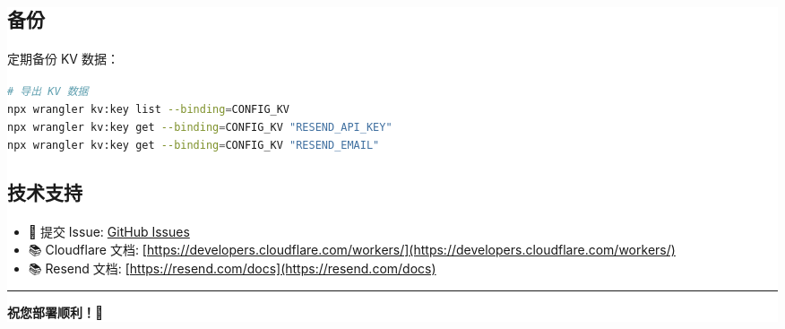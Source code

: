 ## 备份

定期备份 KV 数据：

```bash
# 导出 KV 数据
npx wrangler kv:key list --binding=CONFIG_KV
npx wrangler kv:key get --binding=CONFIG_KV "RESEND_API_KEY"
npx wrangler kv:key get --binding=CONFIG_KV "RESEND_EMAIL"
```

## 技术支持

- 📧 提交 Issue: [GitHub Issues](https://github.com/phaip88/cursor/issues)
- 📚 Cloudflare 文档: [https://developers.cloudflare.com/workers/](https://developers.cloudflare.com/workers/)
- 📚 Resend 文档: [https://resend.com/docs](https://resend.com/docs)

---

**祝您部署顺利！🚀**
